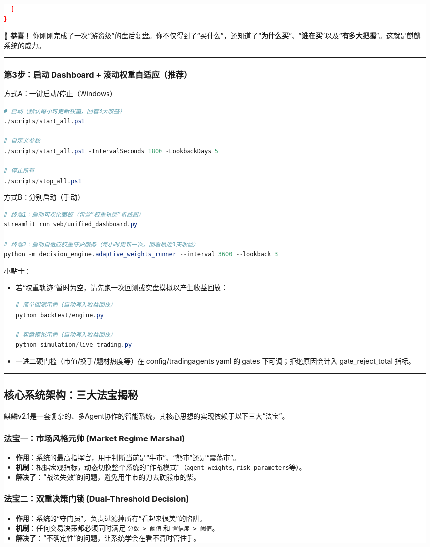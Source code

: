 ```json
  ]
}
```

🎉 **恭喜！** 你刚刚完成了一次“游资级”的盘后复盘。你不仅得到了“买什么”，还知道了“**为什么买**”、“**谁在买**”以及“**有多大把握**”。这就是麒麟系统的威力。

---

### 第3步：启动 Dashboard + 滚动权重自适应（推荐）

方式A：一键启动/停止（Windows）
```powershell
# 启动（默认每小时更新权重，回看3天收益）
./scripts/start_all.ps1

# 自定义参数
./scripts/start_all.ps1 -IntervalSeconds 1800 -LookbackDays 5

# 停止所有
./scripts/stop_all.ps1
```

方式B：分别启动（手动）
```powershell
# 终端1：启动可视化面板（包含“权重轨迹”折线图）
streamlit run web/unified_dashboard.py

# 终端2：启动自适应权重守护服务（每小时更新一次，回看最近3天收益）
python -m decision_engine.adaptive_weights_runner --interval 3600 --lookback 3
```

小贴士：
- 若“权重轨迹”暂时为空，请先跑一次回测或实盘模拟以产生收益回放：
  ```powershell
  # 简单回测示例（自动写入收益回放）
  python backtest/engine.py
  
  # 实盘模拟示例（自动写入收益回放）
  python simulation/live_trading.py
  ```
- 一进二硬门槛（市值/换手/题材热度等）在 config/tradingagents.yaml 的 gates 下可调；拒绝原因会计入 gate_reject_total 指标。

---

## 核心系统架构：三大法宝揭秘

麒麟v2.1是一套复杂的、多Agent协作的智能系统，其核心思想的实现依赖于以下三大“法宝”。

### 法宝一：市场风格元帅 (Market Regime Marshal)
- **作用**：系统的最高指挥官，用于判断当前是“牛市”、“熊市”还是“震荡市”。
- **机制**：根据宏观指标，动态切换整个系统的“作战模式”（`agent_weights`, `risk_parameters`等）。
- **解决了**：“战法失效”的问题，避免用牛市的刀去砍熊市的柴。

### 法宝二：双重决策门锁 (Dual-Threshold Decision)
- **作用**：系统的“守门员”，负责过滤掉所有“看起来很美”的陷阱。
- **机制**：任何交易决策都必须同时满足 `分数 > 阈值` 和 `置信度 > 阈值`。
- **解决了**：“不确定性”的问题，让系统学会在看不清时管住手。
